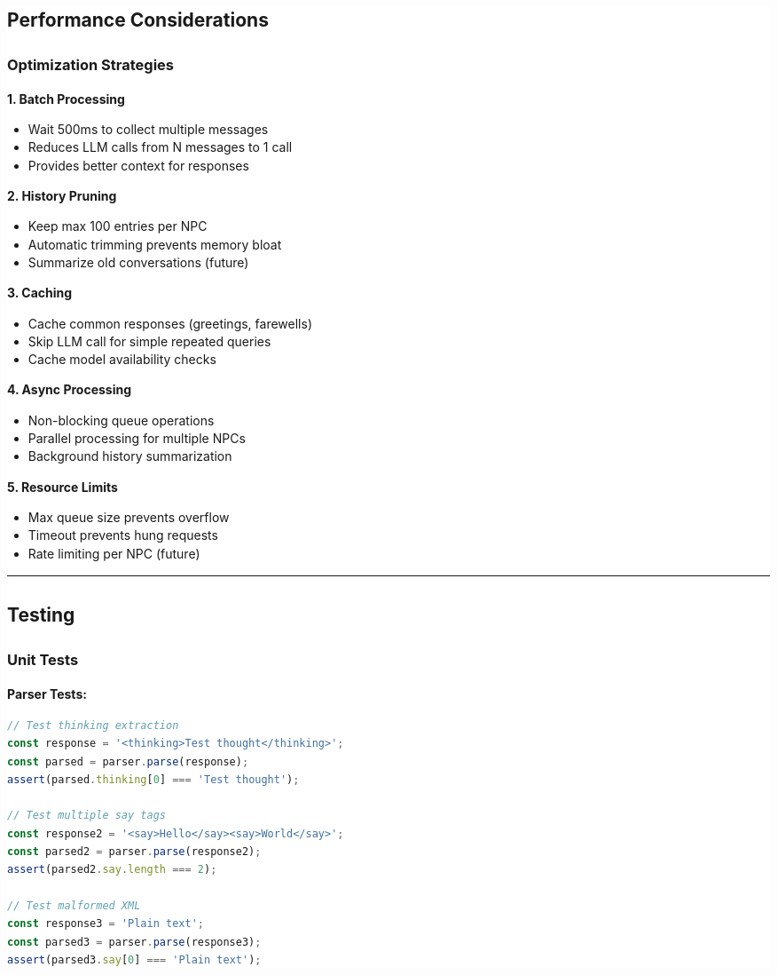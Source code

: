 
## Performance Considerations

### Optimization Strategies

**1. Batch Processing**
- Wait 500ms to collect multiple messages
- Reduces LLM calls from N messages to 1 call
- Provides better context for responses

**2. History Pruning**
- Keep max 100 entries per NPC
- Automatic trimming prevents memory bloat
- Summarize old conversations (future)

**3. Caching**
- Cache common responses (greetings, farewells)
- Skip LLM call for simple repeated queries
- Cache model availability checks

**4. Async Processing**
- Non-blocking queue operations
- Parallel processing for multiple NPCs
- Background history summarization

**5. Resource Limits**
- Max queue size prevents overflow
- Timeout prevents hung requests
- Rate limiting per NPC (future)

---

## Testing

### Unit Tests

**Parser Tests:**
```javascript
// Test thinking extraction
const response = '<thinking>Test thought</thinking>';
const parsed = parser.parse(response);
assert(parsed.thinking[0] === 'Test thought');

// Test multiple say tags
const response2 = '<say>Hello</say><say>World</say>';
const parsed2 = parser.parse(response2);
assert(parsed2.say.length === 2);

// Test malformed XML
const response3 = 'Plain text';
const parsed3 = parser.parse(response3);
assert(parsed3.say[0] === 'Plain text');
```
